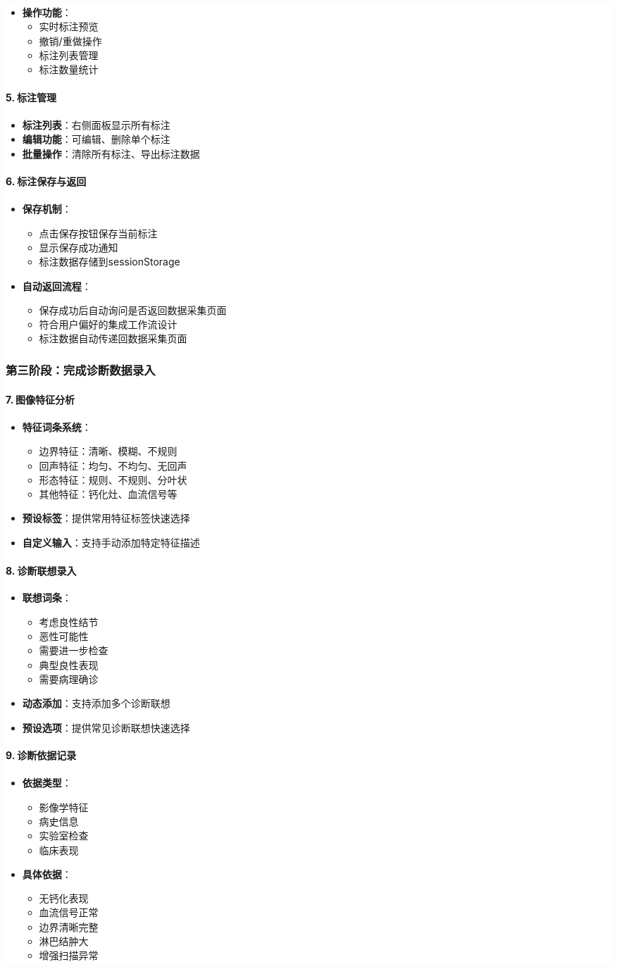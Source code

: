 - **操作功能**：
  - 实时标注预览
  - 撤销/重做操作
  - 标注列表管理
  - 标注数量统计

#### 5. 标注管理
- **标注列表**：右侧面板显示所有标注
- **编辑功能**：可编辑、删除单个标注
- **批量操作**：清除所有标注、导出标注数据

#### 6. 标注保存与返回
- **保存机制**：
  - 点击保存按钮保存当前标注
  - 显示保存成功通知
  - 标注数据存储到sessionStorage

- **自动返回流程**：
  - 保存成功后自动询问是否返回数据采集页面
  - 符合用户偏好的集成工作流设计
  - 标注数据自动传递回数据采集页面

### 第三阶段：完成诊断数据录入

#### 7. 图像特征分析
- **特征词条系统**：
  - 边界特征：清晰、模糊、不规则
  - 回声特征：均匀、不均匀、无回声
  - 形态特征：规则、不规则、分叶状
  - 其他特征：钙化灶、血流信号等

- **预设标签**：提供常用特征标签快速选择
- **自定义输入**：支持手动添加特定特征描述

#### 8. 诊断联想录入
- **联想词条**：
  - 考虑良性结节
  - 恶性可能性
  - 需要进一步检查
  - 典型良性表现
  - 需要病理确诊

- **动态添加**：支持添加多个诊断联想
- **预设选项**：提供常见诊断联想快速选择

#### 9. 诊断依据记录
- **依据类型**：
  - 影像学特征
  - 病史信息
  - 实验室检查
  - 临床表现

- **具体依据**：
  - 无钙化表现
  - 血流信号正常
  - 边界清晰完整
  - 淋巴结肿大
  - 增强扫描异常
